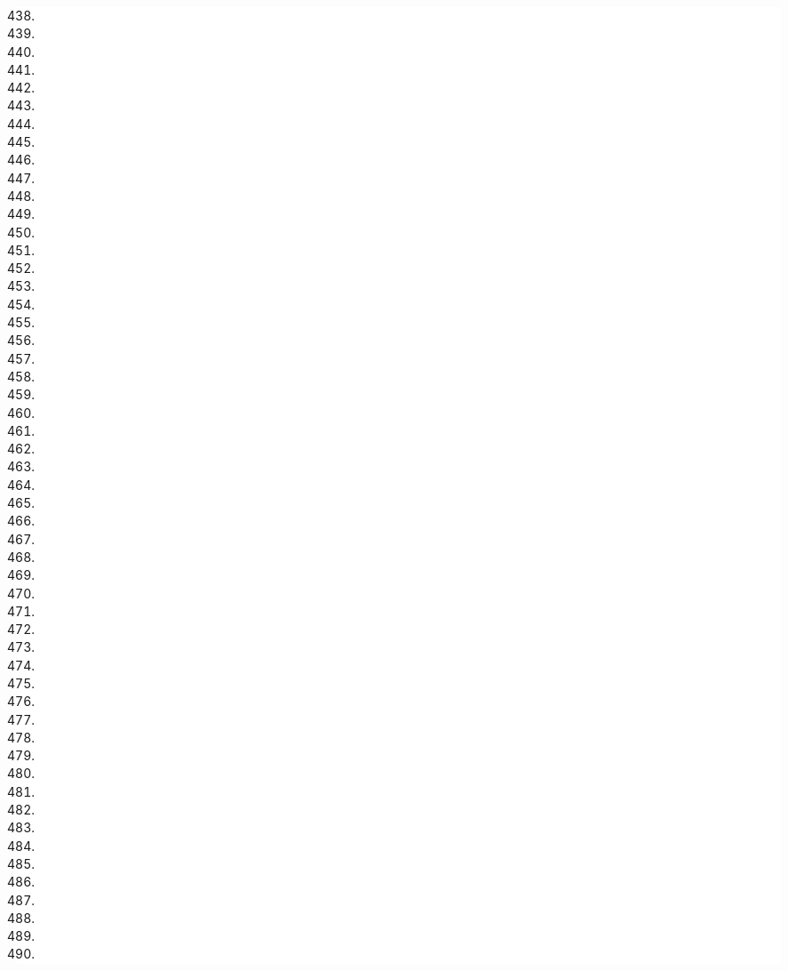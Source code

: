 438. [](https://hive.blog/communism/@farizal/farizal-1560436632540-sebelum-karl-marx-ada-nabi-syuaib)
439. [](https://hive.blog/potrait/@farizal/farizal-1560586516602-seandainya-aku-wanita)
440. [](https://hive.blog/fruits/@farizal/farizal-1560676931844-hasil-hujung-minggu)
441. [](https://hive.blog/selamatpagi/@farizal/farizal-1560726589875-teh-babi)
442. [](https://hive.blog/teammalaysia/@farizal/farizal-1560767810976-yes)
443. [](https://hive.blog/dlike/@farizal/10-things-that-will-immediately-change-your-life--jim-kwik)
444. [](https://hive.blog/dlike/@farizal/keanu-reeves--pewdiepie)
445. [](https://hive.blog/share2steem/@farizal/farizal-1560855613457-klon-family-mart-bajet)
446. [](https://hive.blog/share2steem/@farizal/farizal-1560862513340-asal-usul-arak)
447. [](https://hive.blog/actifit/@farizal/actifit-farizal-20190618t150257562z)
448. [](https://hive.blog/photography/@farizal/farizal-1560940475110-dawai)
449. [](https://hive.blog/actifit/@farizal/actifit-farizal-20190619t132817342z)
450. [](https://hive.blog/food/@farizal/farizal-1560991496361-earthly-suffering)
451. [](https://hive.blog/teammalaysia/@farizal/farizal-1561079233511-throwback-pegang-gigi-naga)
452. [](https://hive.blog/dlike/@farizal/researchers-discover-how-to-regenerate-immune-system)
453. [](https://hive.blog/eos/@farizal/farizal-1561087099214-i-am-excited-to-get-bribed)
454. [](https://hive.blog/actifit/@farizal/actifit-farizal-20190621t142207358z)
455. [](https://hive.blog/photography/@farizal/farizal-1561172666397-caturday-saturday)
456. [](https://hive.blog/teammalaysia/@farizal/farizal-1561182886244-the-oldest-metal-bridge-in-kuching)
457. [](https://hive.blog/bitcoin/@farizal/farizal-1561196645785-peter-brandt-is-twitter-best-btc-trading-signal)
458. [](https://hive.blog/actifit/@farizal/actifit-farizal-20190622t152420549z)
459. [](https://hive.blog/teammalaysia/@farizal/farizal-1561258768275-book-clutter-introducing-series-for-sell)
460. [](https://hive.blog/dlike/@farizal/a-molecule-long-thought-harmless-plays-a-role-in-pancreatic-cancer-could-hint-at-cure--d-brief)
461. [](https://hive.blog/actifit/@farizal/actifit-farizal-20190623t143754177z)
462. [](https://hive.blog/dlike/@farizal/how-pascalcoins-delible-blockchain-safebox-technology-and-account-seal-technology-perfectly-solves-the-issue-of-blockchain-scalability)
463. [](https://hive.blog/dtube/@farizal/8taynwlz)
464. [](https://hive.blog/spt/@farizal/farizal-1561383272547-epic-steemmonster-cards-for-little-money)
465. [](https://hive.blog/photography/@farizal/farizal-1561385171125-model-diperlukan)
466. [](https://hive.blog/teammalaysia/@farizal/farizal-1561447492684-hail-and-salutations)
467. [](https://hive.blog/actifit/@farizal/actifit-farizal-20190625t125549122z)
468. [](https://hive.blog/poetry/@farizal/farizal-1561504614223-yin-dan-yan)
469. [](https://hive.blog/dlike/@farizal/how-much-does-it-cost-to-develop-blockchain-in-2019)
470. [](https://hive.blog/dlike/@farizal/splinterlands-joins-forces-with-kcs-ecosystem-enabling-users-to-buy-monster-card-packs-in-online-game)
471. [](https://hive.blog/teammalaysia/@farizal/farizal-1561551936048-once-upon-a-sate-kajang)
472. [](https://hive.blog/actifit/@farizal/actifit-farizal-20190626t125911123z)
473. [](https://hive.blog/blog/@farizal/farizal-1561603896691-condolences--takziah)
474. [](https://hive.blog/dlike/@farizal/31-social-networks-built-around-blockchain-technology)
475. [](https://hive.blog/appics/@farizal/alpha-kw-8-appics-im-26343)
476. [](https://hive.blog/actifit/@farizal/actifit-farizal-20190627t133030798z)
477. [](https://hive.blog/teammalaysia/@farizal/farizal-1561642589943-dennis)
478. [](https://hive.blog/bitcoin/@farizal/farizal-1561682520065-food-is-the-real-gold)
479. [](https://hive.blog/actifit/@farizal/actifit-farizal-20190628t143338755z)
480. [](https://hive.blog/poetry/@farizal/farizal-1561767192852-a-very-lazy-saturday-morning)
481. [](https://hive.blog/dlike/@farizal/friendless-in-whaleshares)
482. [](https://hive.blog/tripsteem/@farizal/tt20190629t093437657z)
483. [](https://hive.blog/actifit/@farizal/actifit-farizal-20190629t103543577z)
484. [](https://hive.blog/teammalaysia/@farizal/farizal-1561867035873-hidup-tanpa-nasi-umpama-mati)
485. [](https://hive.blog/teammalaysia/@farizal/farizal-1561898756285-bila)
486. [](https://hive.blog/actifit/@farizal/actifit-farizal-20190630t134737434z)
487. [](https://hive.blog/dlike/@farizal/neoxian-is-leaving-whaleshares)
488. [](https://hive.blog/share2steem/@farizal/farizal-1561943637555-steem-gaming-is-better-than-steam-gaming-because-you-have-better-chances-of-roi)
489. [](https://hive.blog/battle/@farizal/qran60xkr9b)
490. [](https://hive.blog/bitcoin/@farizal/farizal-1562071895776-this-could-be-the-last-btc-dip-until-november)